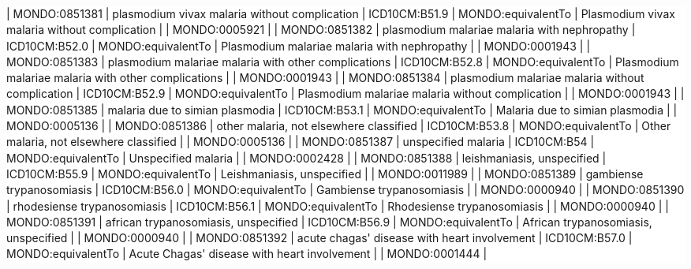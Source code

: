 | MONDO:0851381 | plasmodium vivax malaria without complication                                                                                                                                                     | ICD10CM:B51.9        | MONDO:equivalentTo         | Plasmodium vivax malaria without complication                                                                                                                                                     |               | MONDO:0005921 |
| MONDO:0851382 | plasmodium malariae malaria with nephropathy                                                                                                                                                      | ICD10CM:B52.0        | MONDO:equivalentTo         | Plasmodium malariae malaria with nephropathy                                                                                                                                                      |               | MONDO:0001943 |
| MONDO:0851383 | plasmodium malariae malaria with other complications                                                                                                                                              | ICD10CM:B52.8        | MONDO:equivalentTo         | Plasmodium malariae malaria with other complications                                                                                                                                              |               | MONDO:0001943 |
| MONDO:0851384 | plasmodium malariae malaria without complication                                                                                                                                                  | ICD10CM:B52.9        | MONDO:equivalentTo         | Plasmodium malariae malaria without complication                                                                                                                                                  |               | MONDO:0001943 |
| MONDO:0851385 | malaria due to simian plasmodia                                                                                                                                                                   | ICD10CM:B53.1        | MONDO:equivalentTo         | Malaria due to simian plasmodia                                                                                                                                                                   |               | MONDO:0005136 |
| MONDO:0851386 | other malaria, not elsewhere classified                                                                                                                                                           | ICD10CM:B53.8        | MONDO:equivalentTo         | Other malaria, not elsewhere classified                                                                                                                                                           |               | MONDO:0005136 |
| MONDO:0851387 | unspecified malaria                                                                                                                                                                               | ICD10CM:B54          | MONDO:equivalentTo         | Unspecified malaria                                                                                                                                                                               |               | MONDO:0002428 |
| MONDO:0851388 | leishmaniasis, unspecified                                                                                                                                                                        | ICD10CM:B55.9        | MONDO:equivalentTo         | Leishmaniasis, unspecified                                                                                                                                                                        |               | MONDO:0011989 |
| MONDO:0851389 | gambiense trypanosomiasis                                                                                                                                                                         | ICD10CM:B56.0        | MONDO:equivalentTo         | Gambiense trypanosomiasis                                                                                                                                                                         |               | MONDO:0000940 |
| MONDO:0851390 | rhodesiense trypanosomiasis                                                                                                                                                                       | ICD10CM:B56.1        | MONDO:equivalentTo         | Rhodesiense trypanosomiasis                                                                                                                                                                       |               | MONDO:0000940 |
| MONDO:0851391 | african trypanosomiasis, unspecified                                                                                                                                                              | ICD10CM:B56.9        | MONDO:equivalentTo         | African trypanosomiasis, unspecified                                                                                                                                                              |               | MONDO:0000940 |
| MONDO:0851392 | acute chagas' disease with heart involvement                                                                                                                                                      | ICD10CM:B57.0        | MONDO:equivalentTo         | Acute Chagas' disease with heart involvement                                                                                                                                                      |               | MONDO:0001444 |